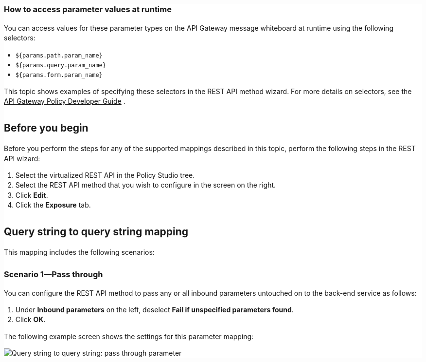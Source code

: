 </div>

<div>

### How to access parameter values at runtime

You can access values for these parameter types on the API Gateway message whiteboard at runtime using the following selectors:

-   `${params.path.param_name}`
-   `${params.query.param_name}`
-   `${params.form.param_name}`

This topic shows examples of specifying these selectors in the REST API method wizard. For more details on selectors, see the
[API Gateway Policy Developer Guide](/bundle/APIGateway_77_PolicyDevGuide_allOS_en_HTML5/)
.

</div>

</div>

<div>

Before you begin
----------------

Before you perform the steps for any of the supported mappings described in this topic, perform the following steps in the REST API wizard:

1.  Select the virtualized REST API in the Policy Studio tree.
2.  Select the REST API method that you wish to configure in the screen on the right.
3.  Click **Edit**.
4.  Click the **Exposure**
    tab.

</div>

<div id="p_api_mgmt_register_ps_params_qs_qs">

Query string to query string mapping
------------------------------------

This mapping includes the following scenarios:

<div id="p_api_mgmt_register_ps_params_qs_qs_passthru">

### Scenario 1—Pass through

You can configure the REST API method to pass any or all inbound parameters untouched on to the back-end service as follows:

1.  Under **Inbound parameters**
    on the left, deselect **Fail if unspecified parameters found**.
2.  Click **OK**.

The following example screen shows the settings for this parameter mapping:

![Query string to query string: pass through parameter](/Images/docbook/images/api_mgmt/rest_api_method_param_passthru.png)
